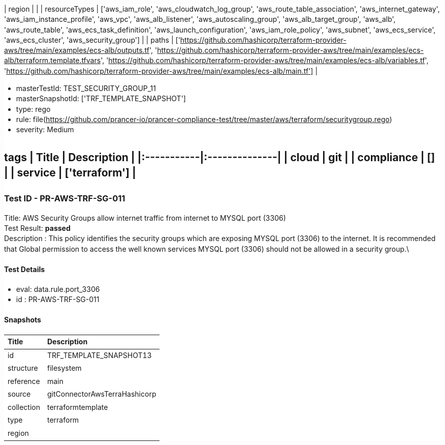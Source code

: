 | region        |                                                                                                                                                                                                                                                                                                                                                                                                       |
| resourceTypes | ['aws_iam_role', 'aws_cloudwatch_log_group', 'aws_route_table_association', 'aws_internet_gateway', 'aws_iam_instance_profile', 'aws_vpc', 'aws_alb_listener', 'aws_autoscaling_group', 'aws_alb_target_group', 'aws_alb', 'aws_route_table', 'aws_ecs_task_definition', 'aws_launch_configuration', 'aws_iam_role_policy', 'aws_subnet', 'aws_ecs_service', 'aws_ecs_cluster', 'aws_security_group'] |
| paths         | ['https://github.com/hashicorp/terraform-provider-aws/tree/main/examples/ecs-alb/outputs.tf', 'https://github.com/hashicorp/terraform-provider-aws/tree/main/examples/ecs-alb/terraform.template.tfvars', 'https://github.com/hashicorp/terraform-provider-aws/tree/main/examples/ecs-alb/variables.tf', 'https://github.com/hashicorp/terraform-provider-aws/tree/main/examples/ecs-alb/main.tf']    |

- masterTestId: TEST_SECURITY_GROUP_11
- masterSnapshotId: ['TRF_TEMPLATE_SNAPSHOT']
- type: rego
- rule: file(https://github.com/prancer-io/prancer-compliance-test/tree/master/aws/terraform/securitygroup.rego)
- severity: Medium

tags
| Title      | Description   |
|:-----------|:--------------|
| cloud      | git           |
| compliance | []            |
| service    | ['terraform'] |
----------------------------------------------------------------


### Test ID - PR-AWS-TRF-SG-011
Title: AWS Security Groups allow internet traffic from internet to MYSQL port (3306)\
Test Result: **passed**\
Description : This policy identifies the security groups which are exposing MYSQL port (3306) to the internet. It is recommended that Global permission to access the well known services MYSQL port (3306) should not be allowed in a security group.\

#### Test Details
- eval: data.rule.port_3306
- id : PR-AWS-TRF-SG-011

#### Snapshots
| Title         | Description                                                                                                                                                                                                                                                                                                                                                                        |
|:--------------|:-----------------------------------------------------------------------------------------------------------------------------------------------------------------------------------------------------------------------------------------------------------------------------------------------------------------------------------------------------------------------------------|
| id            | TRF_TEMPLATE_SNAPSHOT13                                                                                                                                                                                                                                                                                                                                                            |
| structure     | filesystem                                                                                                                                                                                                                                                                                                                                                                         |
| reference     | main                                                                                                                                                                                                                                                                                                                                                                               |
| source        | gitConnectorAwsTerraHashicorp                                                                                                                                                                                                                                                                                                                                                      |
| collection    | terraformtemplate                                                                                                                                                                                                                                                                                                                                                                  |
| type          | terraform                                                                                                                                                                                                                                                                                                                                                                          |
| region        |                                                                                                                                                                                                                                                                                                                                                                                    |